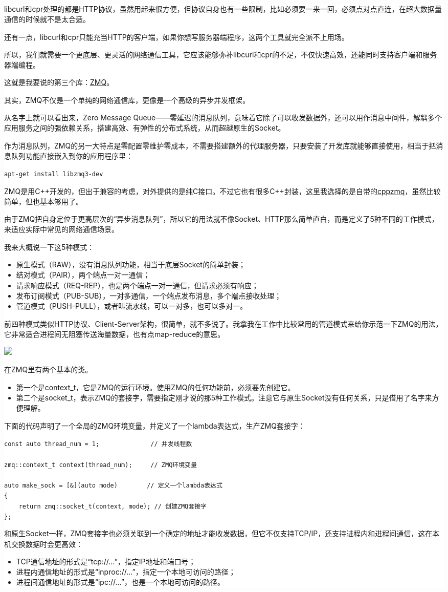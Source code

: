 libcurl和cpr处理的都是HTTP协议，虽然用起来很方便，但协议自身也有一些限制，比如必须要一来一回，必须点对点直连，在超大数据量通信的时候就不是太合适。

还有一点，libcurl和cpr只能充当HTTP的客户端，如果你想写服务器端程序，这两个工具就完全派不上用场。

所以，我们就需要一个更底层、更灵活的网络通信工具，它应该能够弥补libcurl和cpr的不足，不仅快速高效，还能同时支持客户端和服务器端编程。

这就是我要说的第三个库：[ZMQ](<https://zeromq.org/>)。

其实，ZMQ不仅是一个单纯的网络通信库，更像是一个高级的异步并发框架。

从名字上就可以看出来，Zero Message Queue——零延迟的消息队列，意味着它除了可以收发数据外，还可以用作消息中间件，解耦多个应用服务之间的强依赖关系，搭建高效、有弹性的分布式系统，从而超越原生的Socket。

作为消息队列，ZMQ的另一大特点是零配置零维护零成本，不需要搭建额外的代理服务器，只要安装了开发库就能够直接使用，相当于把消息队列功能直接嵌入到你的应用程序里：

```
apt-get install libzmq3-dev
```

ZMQ是用C++开发的，但出于兼容的考虑，对外提供的是纯C接口。不过它也有很多C++封装，这里我选择的是自带的[cppzmq](<https://github.com/zeromq/cppzmq>)，虽然比较简单，但也基本够用了。

由于ZMQ把自身定位于更高层次的“异步消息队列”，所以它的用法就不像Socket、HTTP那么简单直白，而是定义了5种不同的工作模式，来适应实际中常见的网络通信场景。

我来大概说一下这5种模式：

- 原生模式（RAW），没有消息队列功能，相当于底层Socket的简单封装；
- 结对模式（PAIR），两个端点一对一通信；
- 请求响应模式（REQ-REP），也是两个端点一对一通信，但请求必须有响应；
- 发布订阅模式（PUB-SUB），一对多通信，一个端点发布消息，多个端点接收处理；
- 管道模式（PUSH-PULL），或者叫流水线，可以一对多，也可以多对一。



前四种模式类似HTTP协议、Client-Server架构，很简单，就不多说了。我拿我在工作中比较常用的管道模式来给你示范一下ZMQ的用法，它非常适合进程间无阻塞传送海量数据，也有点map-reduce的意思。

![](<https://static001.geekbang.org/resource/image/8b/2d/8b868214b032aebfcee1e0e97a8a1e2d.png>)

在ZMQ里有两个基本的类。

- 第一个是context\_t，它是ZMQ的运行环境。使用ZMQ的任何功能前，必须要先创建它。
- 第二个是socket\_t，表示ZMQ的套接字，需要指定刚才说的那5种工作模式。注意它与原生Socket没有任何关系，只是借用了名字来方便理解。



下面的代码声明了一个全局的ZMQ环境变量，并定义了一个lambda表达式，生产ZMQ套接字：

```
const auto thread_num = 1;              // 并发线程数

zmq::context_t context(thread_num);     // ZMQ环境变量

auto make_sock = [&](auto mode)        // 定义一个lambda表达式
{
    return zmq::socket_t(context, mode); // 创建ZMQ套接字
};
```

和原生Socket一样，ZMQ套接字也必须关联到一个确定的地址才能收发数据，但它不仅支持TCP/IP，还支持进程内和进程间通信，这在本机交换数据时会更高效：

- TCP通信地址的形式是“tcp://…”，指定IP地址和端口号；
- 进程内通信地址的形式是“inproc://…”，指定一个本地可访问的路径；
- 进程间通信地址的形式是“ipc://…”，也是一个本地可访问的路径。
